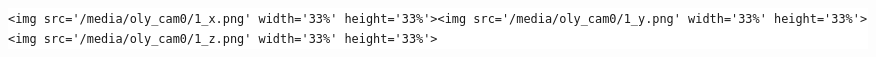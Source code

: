     <img src='/media/oly_cam0/1_x.png' width='33%' height='33%'><img src='/media/oly_cam0/1_y.png' width='33%' height='33%'><img src='/media/oly_cam0/1_z.png' width='33%' height='33%'>